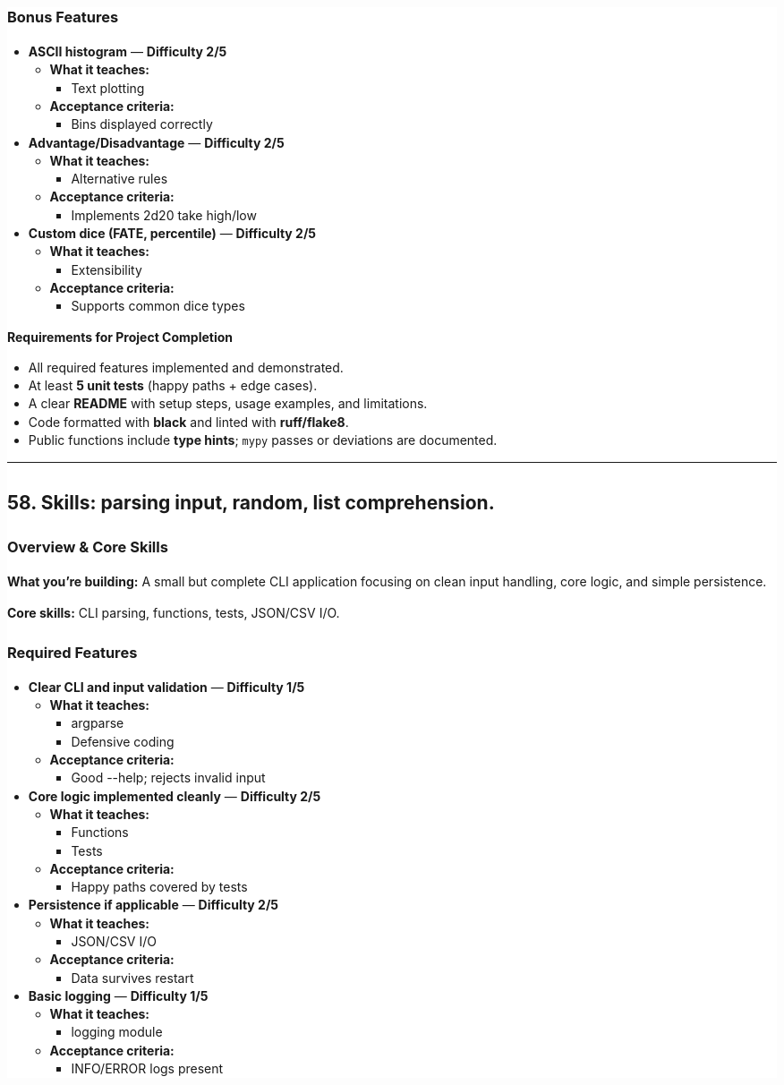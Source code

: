 
### Bonus Features

- **ASCII histogram** — **Difficulty 2/5**
  - **What it teaches:**
    - Text plotting
  - **Acceptance criteria:**
    - Bins displayed correctly
- **Advantage/Disadvantage** — **Difficulty 2/5**
  - **What it teaches:**
    - Alternative rules
  - **Acceptance criteria:**
    - Implements 2d20 take high/low
- **Custom dice (FATE, percentile)** — **Difficulty 2/5**
  - **What it teaches:**
    - Extensibility
  - **Acceptance criteria:**
    - Supports common dice types


**Requirements for Project Completion**  
- All required features implemented and demonstrated.  
- At least **5 unit tests** (happy paths + edge cases).  
- A clear **README** with setup steps, usage examples, and limitations.  
- Code formatted with **black** and linted with **ruff/flake8**.  
- Public functions include **type hints**; `mypy` passes or deviations are documented.  

---

## 58. Skills: parsing input, random, list comprehension.

### Overview & Core Skills

**What you’re building:** A small but complete CLI application focusing on clean input handling, core logic, and simple persistence.

**Core skills:** CLI parsing, functions, tests, JSON/CSV I/O.


### Required Features

- **Clear CLI and input validation** — **Difficulty 1/5**
  - **What it teaches:**
    - argparse
    - Defensive coding
  - **Acceptance criteria:**
    - Good --help; rejects invalid input
- **Core logic implemented cleanly** — **Difficulty 2/5**
  - **What it teaches:**
    - Functions
    - Tests
  - **Acceptance criteria:**
    - Happy paths covered by tests
- **Persistence if applicable** — **Difficulty 2/5**
  - **What it teaches:**
    - JSON/CSV I/O
  - **Acceptance criteria:**
    - Data survives restart
- **Basic logging** — **Difficulty 1/5**
  - **What it teaches:**
    - logging module
  - **Acceptance criteria:**
    - INFO/ERROR logs present
